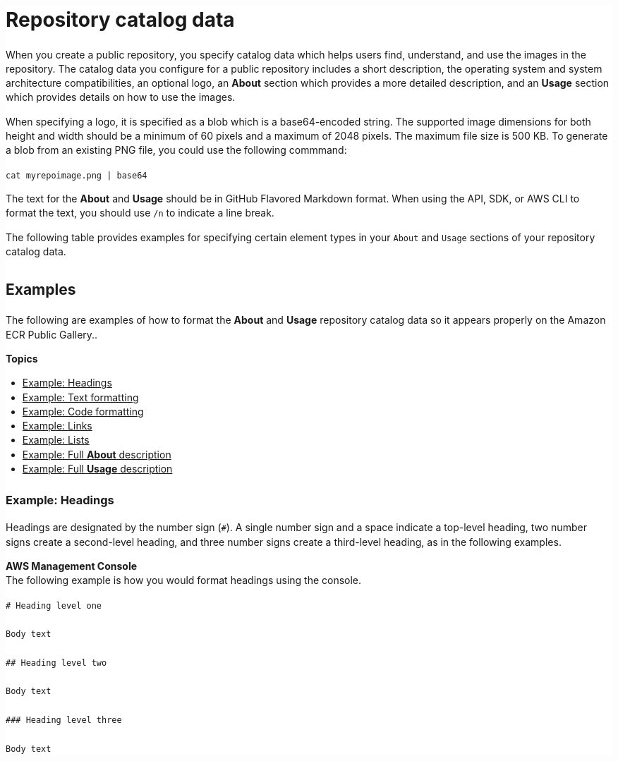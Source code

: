 # Repository catalog data<a name="public-repository-catalog-data"></a>

When you create a public repository, you specify catalog data which helps users find, understand, and use the images in the repository\. The catalog data you configure for a public repository includes a short description, the operating system and system architecture compatibilities, an optional logo, an **About** section which provides a more detailed description, and an **Usage** section which provides details on how to use the images\.

When specifying a logo, it is specified as a blob which is a base64\-encoded string\. The supported image dimensions for both height and width should be a minimum of 60 pixels and a maximum of 2048 pixels\. The maximum file size is 500 KB\. To generate a blob from an existing PNG file, you could use the following commmand:

```
cat myrepoimage.png | base64
```

The text for the **About** and **Usage** should be in GitHub Flavored Markdown format\. When using the API, SDK, or AWS CLI to format the text, you should use `/n` to indicate a line break\.

The following table provides examples for specifying certain element types in your `About` and `Usage` sections of your repository catalog data\.

## Examples<a name="public-repository-catalog-data-examples"></a>

The following are examples of how to format the **About** and **Usage** repository catalog data so it appears properly on the Amazon ECR Public Gallery\.\.

**Topics**
+ [Example: Headings](#example-headings)
+ [Example: Text formatting](#example-textformatting)
+ [Example: Code formatting](#example-codeformatting)
+ [Example: Links](#example-links)
+ [Example: Lists](#example-lists)
+ [Example: Full **About** description](#example-abouttext)
+ [Example: Full **Usage** description](#example-usagetext)

### Example: Headings<a name="example-headings"></a>

Headings are designated by the number sign \(`#`\)\. A single number sign and a space indicate a top\-level heading, two number signs create a second\-level heading, and three number signs create a third\-level heading, as in the following examples\.

**AWS Management Console**  
The following example is how you would format headings using the console\.

```
# Heading level one

Body text

## Heading level two

Body text

### Heading level three

Body text
```
